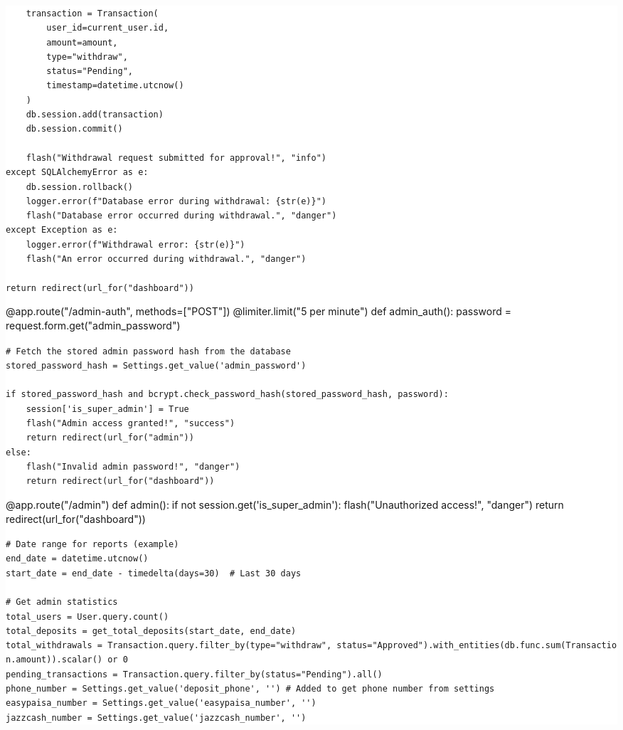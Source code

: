         transaction = Transaction(
            user_id=current_user.id,
            amount=amount,
            type="withdraw",
            status="Pending",
            timestamp=datetime.utcnow()
        )
        db.session.add(transaction)
        db.session.commit()

        flash("Withdrawal request submitted for approval!", "info")
    except SQLAlchemyError as e:
        db.session.rollback()
        logger.error(f"Database error during withdrawal: {str(e)}")
        flash("Database error occurred during withdrawal.", "danger")
    except Exception as e:
        logger.error(f"Withdrawal error: {str(e)}")
        flash("An error occurred during withdrawal.", "danger")

    return redirect(url_for("dashboard"))


@app.route("/admin-auth", methods=["POST"])
@limiter.limit("5 per minute")
def admin_auth():
    password = request.form.get("admin_password")

    # Fetch the stored admin password hash from the database
    stored_password_hash = Settings.get_value('admin_password')

    if stored_password_hash and bcrypt.check_password_hash(stored_password_hash, password):
        session['is_super_admin'] = True
        flash("Admin access granted!", "success")
        return redirect(url_for("admin"))
    else:
        flash("Invalid admin password!", "danger")
        return redirect(url_for("dashboard"))


@app.route("/admin")
def admin():
    if not session.get('is_super_admin'):
        flash("Unauthorized access!", "danger")
        return redirect(url_for("dashboard"))

    # Date range for reports (example)
    end_date = datetime.utcnow()
    start_date = end_date - timedelta(days=30)  # Last 30 days

    # Get admin statistics
    total_users = User.query.count()
    total_deposits = get_total_deposits(start_date, end_date)
    total_withdrawals = Transaction.query.filter_by(type="withdraw", status="Approved").with_entities(db.func.sum(Transaction.amount)).scalar() or 0
    pending_transactions = Transaction.query.filter_by(status="Pending").all()
    phone_number = Settings.get_value('deposit_phone', '') # Added to get phone number from settings
    easypaisa_number = Settings.get_value('easypaisa_number', '')
    jazzcash_number = Settings.get_value('jazzcash_number', '')
